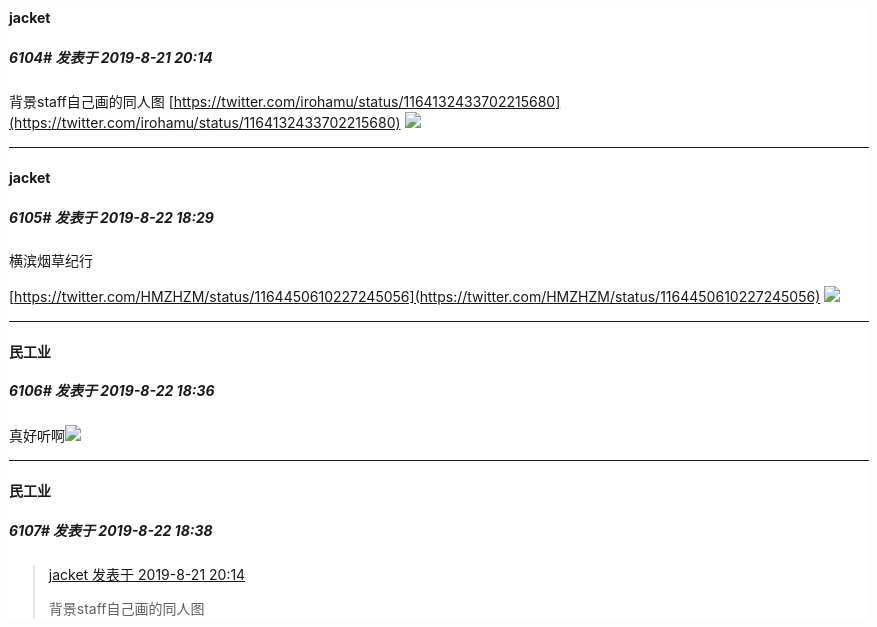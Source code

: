 ####  jacket  
##### 6104#       发表于 2019-8-21 20:14




背景staff自己画的同人图
[https://twitter.com/irohamu/status/1164132433702215680](https://twitter.com/irohamu/status/1164132433702215680)
<img src="https://i.postimg.cc/RSY3tQn6/1164132433702215680.jpg" referrerpolicy="no-referrer">







*****

####  jacket  
##### 6105#       发表于 2019-8-22 18:29




横滨烟草纪行

[https://twitter.com/HMZHZM/status/1164450610227245056](https://twitter.com/HMZHZM/status/1164450610227245056)
<img src="https://i.postimg.cc/RvmsD72r/1164450610227245056.jpg" referrerpolicy="no-referrer">







*****

####  民工业  
##### 6106#       发表于 2019-8-22 18:36




真好听啊<img src="https://static.saraba1st.com/image/smiley/face2017/072.png" referrerpolicy="no-referrer">







*****

####  民工业  
##### 6107#       发表于 2019-8-22 18:38



<blockquote><a href="httphttps://bbs.saraba1st.com/2b/forum.php?mod=redirect&amp;goto=findpost&amp;pid=44995631&amp;ptid=1572029" target="_blank">jacket 发表于 2019-8-21 20:14</a>

背景staff自己画的同人图
